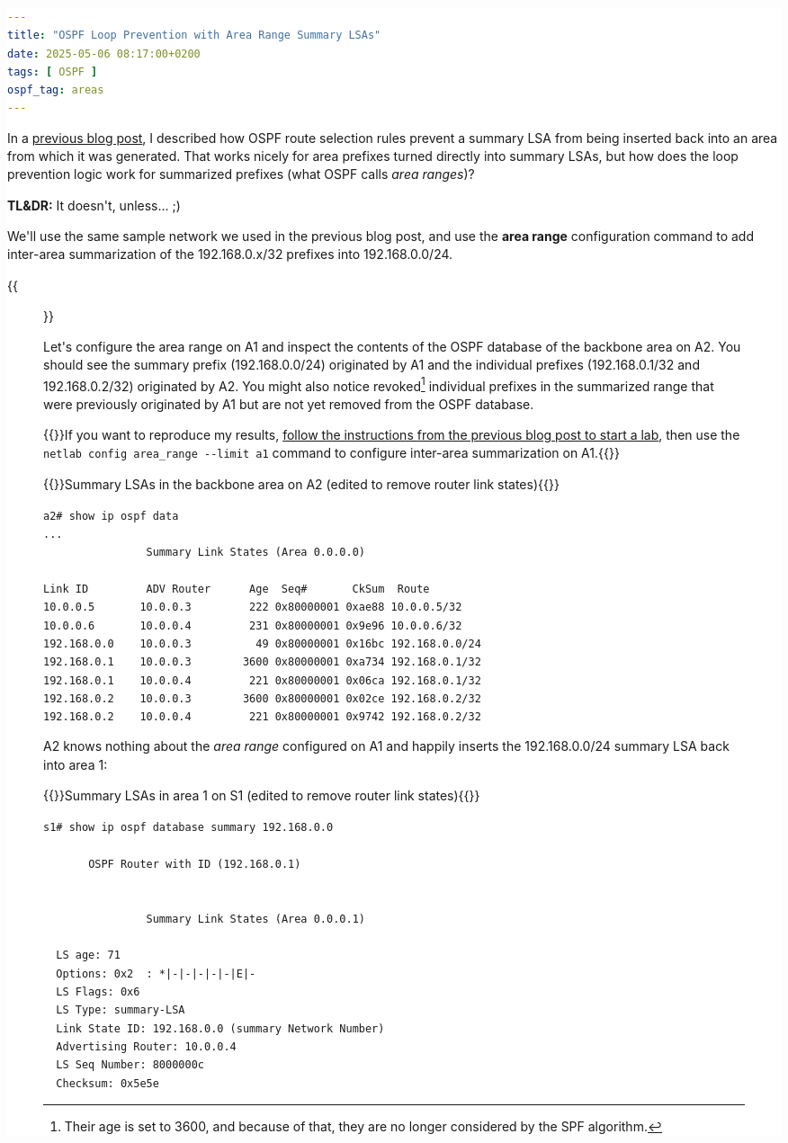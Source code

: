 ```yaml
---
title: "OSPF Loop Prevention with Area Range Summary LSAs"
date: 2025-05-06 08:17:00+0200
tags: [ OSPF ]
ospf_tag: areas
---
```

In a [previous blog post](/2025/04/ospf-summary-lsa-loop-prevention/), I described how OSPF route selection rules prevent a summary LSA from being inserted back into an area from which it was generated. That works nicely for area prefixes turned directly into summary LSAs, but how does the loop prevention logic work for summarized prefixes (what OSPF calls *area ranges*)?

**TL&DR:** It doesn't, unless... ;)

We'll use the same sample network we used in the previous blog post, and use the **area range** configuration command to add inter-area summarization of the 192.168.0.x/32 prefixes into 192.168.0.0/24.

{{<figure src="/2025/04/ospf-summary-lsa-topo.png">}}

Let's configure the area range on A1 and inspect the contents of the OSPF database of the backbone area on A2. You should see the summary prefix (192.168.0.0/24) originated by A1 and the individual prefixes (192.168.0.1/32 and 192.168.0.2/32) originated by A2. You might also notice revoked[^ORV] individual prefixes in the summarized range that were previously originated by A1 but are not yet removed from the OSPF database.

[^ORV]: Their age is set to 3600, and because of that, they are no longer considered by the SPF algorithm.

{{<note info>}}If you want to reproduce my results, [follow the instructions from the previous blog post to start a lab](/2025/04/ospf-summary-lsa-loop-prevention/#netlab), then use the `netlab config area_range --limit a1` command to configure inter-area summarization on A1.{{</note>}}

{{<cc>}}Summary LSAs in the backbone area on A2 (edited to remove router link states){{</cc>}}
```
a2# show ip ospf data
...
                Summary Link States (Area 0.0.0.0)

Link ID         ADV Router      Age  Seq#       CkSum  Route
10.0.0.5       10.0.0.3         222 0x80000001 0xae88 10.0.0.5/32
10.0.0.6       10.0.0.4         231 0x80000001 0x9e96 10.0.0.6/32
192.168.0.0    10.0.0.3          49 0x80000001 0x16bc 192.168.0.0/24
192.168.0.1    10.0.0.3        3600 0x80000001 0xa734 192.168.0.1/32
192.168.0.1    10.0.0.4         221 0x80000001 0x06ca 192.168.0.1/32
192.168.0.2    10.0.0.3        3600 0x80000001 0x02ce 192.168.0.2/32
192.168.0.2    10.0.0.4         221 0x80000001 0x9742 192.168.0.2/32
```

A2 knows nothing about the *area range* configured on A1 and happily inserts the 192.168.0.0/24 summary LSA back into area 1:

{{<cc>}}Summary LSAs in area 1 on S1 (edited to remove router link states){{</cc>}}
```
s1# show ip ospf database summary 192.168.0.0

       OSPF Router with ID (192.168.0.1)


                Summary Link States (Area 0.0.0.1)

  LS age: 71
  Options: 0x2  : *|-|-|-|-|-|E|-
  LS Flags: 0x6
  LS Type: summary-LSA
  Link State ID: 192.168.0.0 (summary Network Number)
  Advertising Router: 10.0.0.4
  LS Seq Number: 8000000c
  Checksum: 0x5e5e
```

[^NLC]: Use the **netlab config area_range -l a2** command if you're running a _netlab_-powered lab with Arista EOS, Cisco IOS/IOS-XE/IOL, or FRRouting.